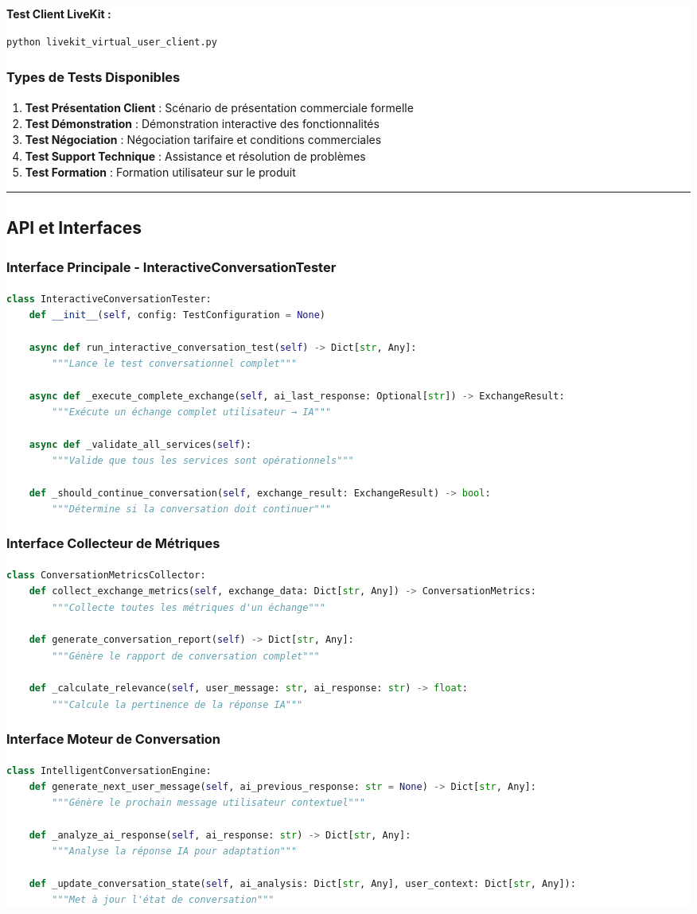 **Test Client LiveKit :**
```bash
python livekit_virtual_user_client.py
```

### Types de Tests Disponibles

1. **Test Présentation Client** : Scénario de présentation commerciale formelle
2. **Test Démonstration** : Démonstration interactive des fonctionnalités  
3. **Test Négociation** : Négociation tarifaire et conditions commerciales
4. **Test Support Technique** : Assistance et résolution de problèmes
5. **Test Formation** : Formation utilisateur sur le produit

---

## API et Interfaces

### Interface Principale - InteractiveConversationTester

```python
class InteractiveConversationTester:
    def __init__(self, config: TestConfiguration = None)
    
    async def run_interactive_conversation_test(self) -> Dict[str, Any]:
        """Lance le test conversationnel complet"""
        
    async def _execute_complete_exchange(self, ai_last_response: Optional[str]) -> ExchangeResult:
        """Exécute un échange complet utilisateur → IA"""
        
    async def _validate_all_services(self):
        """Valide que tous les services sont opérationnels"""
    
    def _should_continue_conversation(self, exchange_result: ExchangeResult) -> bool:
        """Détermine si la conversation doit continuer"""
```

### Interface Collecteur de Métriques

```python
class ConversationMetricsCollector:
    def collect_exchange_metrics(self, exchange_data: Dict[str, Any]) -> ConversationMetrics:
        """Collecte toutes les métriques d'un échange"""
    
    def generate_conversation_report(self) -> Dict[str, Any]:
        """Génère le rapport de conversation complet"""
        
    def _calculate_relevance(self, user_message: str, ai_response: str) -> float:
        """Calcule la pertinence de la réponse IA"""
```

### Interface Moteur de Conversation

```python
class IntelligentConversationEngine:
    def generate_next_user_message(self, ai_previous_response: str = None) -> Dict[str, Any]:
        """Génère le prochain message utilisateur contextuel"""
        
    def _analyze_ai_response(self, ai_response: str) -> Dict[str, Any]:
        """Analyse la réponse IA pour adaptation"""
        
    def _update_conversation_state(self, ai_analysis: Dict[str, Any], user_context: Dict[str, Any]):
        """Met à jour l'état de conversation"""
```
